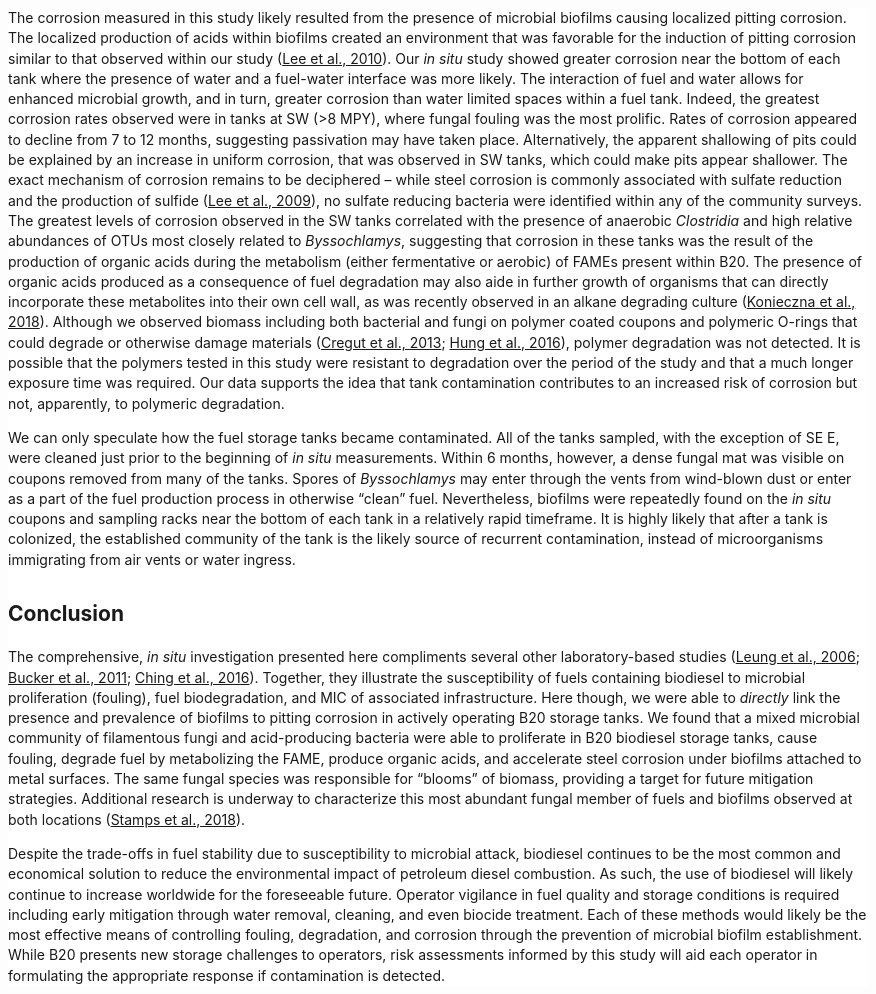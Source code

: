 The corrosion measured in this study likely resulted from the presence of microbial biofilms causing localized pitting corrosion. The localized production of acids within biofilms created an environment that was favorable for the induction of pitting corrosion similar to that observed within our study ([Lee et al., 2010](#B33)). Our *in situ* study showed greater corrosion near the bottom of each tank where the presence of water and a fuel-water interface was more likely. The interaction of fuel and water allows for enhanced microbial growth, and in turn, greater corrosion than water limited spaces within a fuel tank. Indeed, the greatest corrosion rates observed were in tanks at SW (>8 MPY), where fungal fouling was the most prolific. Rates of corrosion appeared to decline from 7 to 12 months, suggesting passivation may have taken place. Alternatively, the apparent shallowing of pits could be explained by an increase in uniform corrosion, that was observed in SW tanks, which could make pits appear shallower. The exact mechanism of corrosion remains to be deciphered – while steel corrosion is commonly associated with sulfate reduction and the production of sulfide ([Lee et al., 2009](#B34)), no sulfate reducing bacteria were identified within any of the community surveys. The greatest levels of corrosion observed in the SW tanks correlated with the presence of anaerobic *Clostridia* and high relative abundances of OTUs most closely related to *Byssochlamys*, suggesting that corrosion in these tanks was the result of the production of organic acids during the metabolism (either fermentative or aerobic) of FAMEs present within B20. The presence of organic acids produced as a consequence of fuel degradation may also aide in further growth of organisms that can directly incorporate these metabolites into their own cell wall, as was recently observed in an alkane degrading culture ([Konieczna et al., 2018](#B30)). Although we observed biomass including both bacterial and fungi on polymer coated coupons and polymeric O-rings that could degrade or otherwise damage materials ([Cregut et al., 2013](#B14); [Hung et al., 2016](#B27)), polymer degradation was not detected. It is possible that the polymers tested in this study were resistant to degradation over the period of the study and that a much longer exposure time was required. Our data supports the idea that tank contamination contributes to an increased risk of corrosion but not, apparently, to polymeric degradation.

We can only speculate how the fuel storage tanks became contaminated. All of the tanks sampled, with the exception of SE E, were cleaned just prior to the beginning of *in situ* measurements. Within 6 months, however, a dense fungal mat was visible on coupons removed from many of the tanks. Spores of *Byssochlamys* may enter through the vents from wind-blown dust or enter as a part of the fuel production process in otherwise “clean” fuel. Nevertheless, biofilms were repeatedly found on the *in situ* coupons and sampling racks near the bottom of each tank in a relatively rapid timeframe. It is highly likely that after a tank is colonized, the established community of the tank is the likely source of recurrent contamination, instead of microorganisms immigrating from air vents or water ingress.

## Conclusion

The comprehensive, *in situ* investigation presented here compliments several other laboratory-based studies ([Leung et al., 2006](#B35); [Bucker et al., 2011](#B8); [Ching et al., 2016](#B12)). Together, they illustrate the susceptibility of fuels containing biodiesel to microbial proliferation (fouling), fuel biodegradation, and MIC of associated infrastructure. Here though, we were able to *directly* link the presence and prevalence of biofilms to pitting corrosion in actively operating B20 storage tanks. We found that a mixed microbial community of filamentous fungi and acid-producing bacteria were able to proliferate in B20 biodiesel storage tanks, cause fouling, degrade fuel by metabolizing the FAME, produce organic acids, and accelerate steel corrosion under biofilms attached to metal surfaces. The same fungal species was responsible for “blooms” of biomass, providing a target for future mitigation strategies. Additional research is underway to characterize this most abundant fungal member of fuels and biofilms observed at both locations ([Stamps et al., 2018](#B56)).

Despite the trade-offs in fuel stability due to susceptibility to microbial attack, biodiesel continues to be the most common and economical solution to reduce the environmental impact of petroleum diesel combustion. As such, the use of biodiesel will likely continue to increase worldwide for the foreseeable future. Operator vigilance in fuel quality and storage conditions is required including early mitigation through water removal, cleaning, and even biocide treatment. Each of these methods would likely be the most effective means of controlling fouling, degradation, and corrosion through the prevention of microbial biofilm establishment. While B20 presents new storage challenges to operators, risk assessments informed by this study will aid each operator in formulating the appropriate response if contamination is detected.
